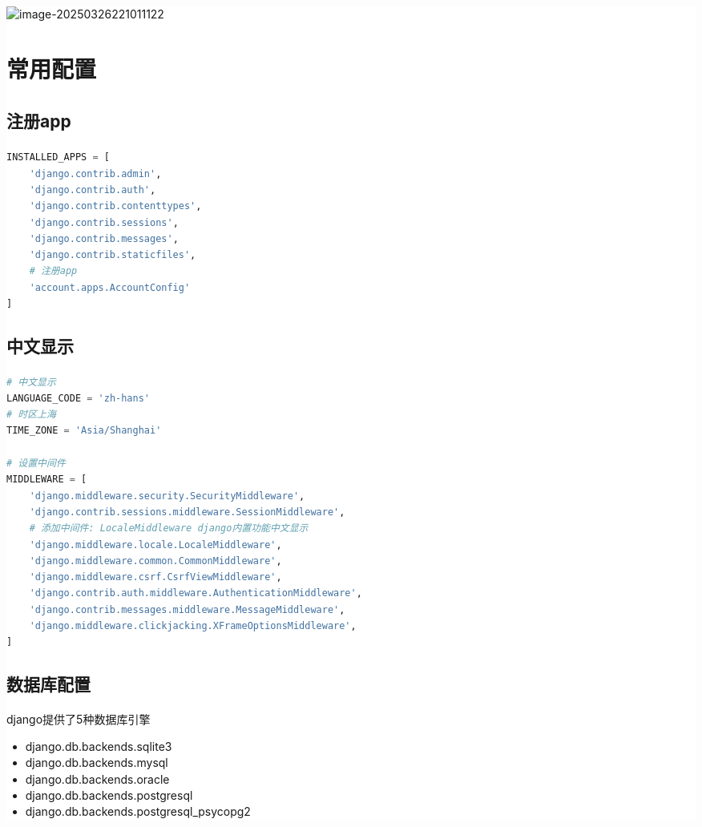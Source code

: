 ![image-20250326221011122](https://cdn.jsdelivr.net/gh/RonHaiT/Image-hosting/image-20250326221011122.png)

# 常用配置

## 注册app

```python
INSTALLED_APPS = [
    'django.contrib.admin',
    'django.contrib.auth',
    'django.contrib.contenttypes',
    'django.contrib.sessions',
    'django.contrib.messages',
    'django.contrib.staticfiles',
    # 注册app
    'account.apps.AccountConfig'
]
```

## 中文显示

```python
# 中文显示 
LANGUAGE_CODE = 'zh-hans'
# 时区上海
TIME_ZONE = 'Asia/Shanghai'

# 设置中间件
MIDDLEWARE = [
    'django.middleware.security.SecurityMiddleware',
    'django.contrib.sessions.middleware.SessionMiddleware',
    # 添加中间件: LocaleMiddleware django内置功能中文显示
    'django.middleware.locale.LocaleMiddleware',
    'django.middleware.common.CommonMiddleware',
    'django.middleware.csrf.CsrfViewMiddleware',
    'django.contrib.auth.middleware.AuthenticationMiddleware',
    'django.contrib.messages.middleware.MessageMiddleware',
    'django.middleware.clickjacking.XFrameOptionsMiddleware',
]
```

## 数据库配置

django提供了5种数据库引擎

- django.db.backends.sqlite3
- django.db.backends.mysql
- django.db.backends.oracle
- django.db.backends.postgresql
- django.db.backends.postgresql_psycopg2
